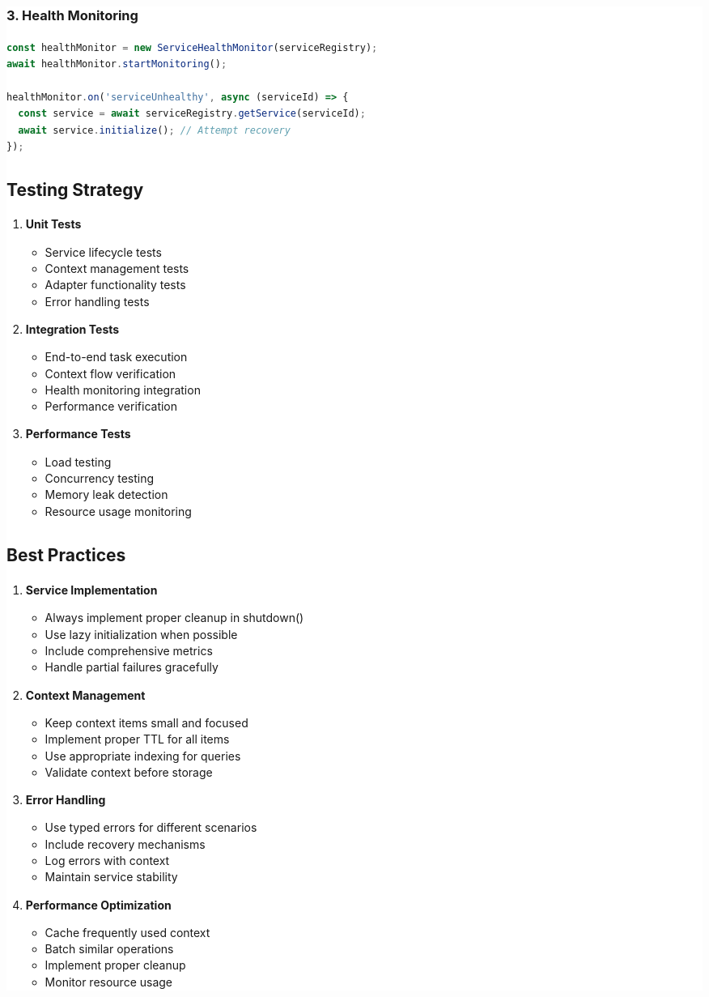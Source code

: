 ### 3. Health Monitoring
```typescript
const healthMonitor = new ServiceHealthMonitor(serviceRegistry);
await healthMonitor.startMonitoring();

healthMonitor.on('serviceUnhealthy', async (serviceId) => {
  const service = await serviceRegistry.getService(serviceId);
  await service.initialize(); // Attempt recovery
});
```

## Testing Strategy

1. **Unit Tests**
   - Service lifecycle tests
   - Context management tests
   - Adapter functionality tests
   - Error handling tests

2. **Integration Tests**
   - End-to-end task execution
   - Context flow verification
   - Health monitoring integration
   - Performance verification

3. **Performance Tests**
   - Load testing
   - Concurrency testing
   - Memory leak detection
   - Resource usage monitoring

## Best Practices

1. **Service Implementation**
   - Always implement proper cleanup in shutdown()
   - Use lazy initialization when possible
   - Include comprehensive metrics
   - Handle partial failures gracefully

2. **Context Management**
   - Keep context items small and focused
   - Implement proper TTL for all items
   - Use appropriate indexing for queries
   - Validate context before storage

3. **Error Handling**
   - Use typed errors for different scenarios
   - Include recovery mechanisms
   - Log errors with context
   - Maintain service stability

4. **Performance Optimization**
   - Cache frequently used context
   - Batch similar operations
   - Implement proper cleanup
   - Monitor resource usage
